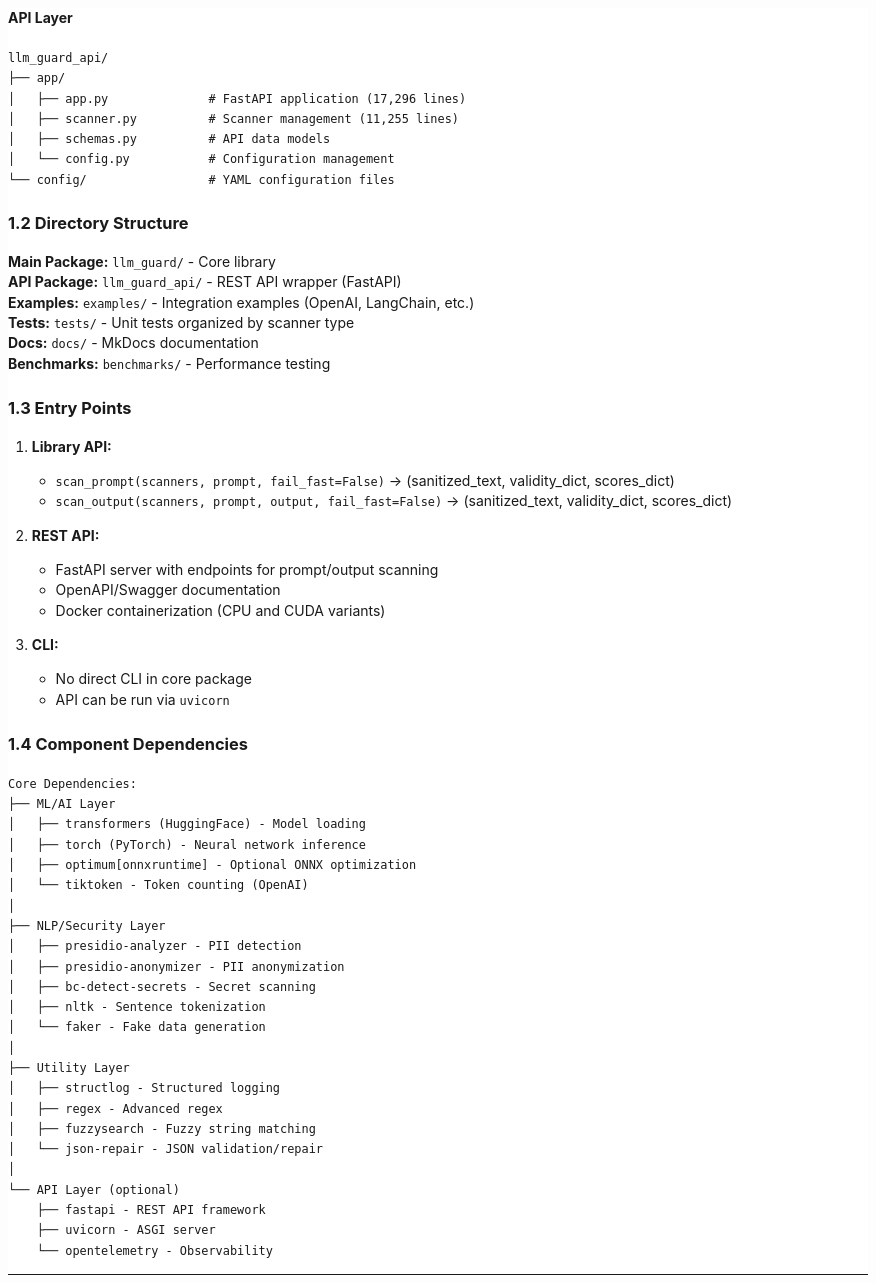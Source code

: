 #### API Layer
```
llm_guard_api/
├── app/
│   ├── app.py              # FastAPI application (17,296 lines)
│   ├── scanner.py          # Scanner management (11,255 lines)
│   ├── schemas.py          # API data models
│   └── config.py           # Configuration management
└── config/                 # YAML configuration files
```

### 1.2 Directory Structure

**Main Package:** `llm_guard/` - Core library  
**API Package:** `llm_guard_api/` - REST API wrapper (FastAPI)  
**Examples:** `examples/` - Integration examples (OpenAI, LangChain, etc.)  
**Tests:** `tests/` - Unit tests organized by scanner type  
**Docs:** `docs/` - MkDocs documentation  
**Benchmarks:** `benchmarks/` - Performance testing

### 1.3 Entry Points

1. **Library API:**
   - `scan_prompt(scanners, prompt, fail_fast=False)` → (sanitized_text, validity_dict, scores_dict)
   - `scan_output(scanners, prompt, output, fail_fast=False)` → (sanitized_text, validity_dict, scores_dict)

2. **REST API:**
   - FastAPI server with endpoints for prompt/output scanning
   - OpenAPI/Swagger documentation
   - Docker containerization (CPU and CUDA variants)

3. **CLI:**
   - No direct CLI in core package
   - API can be run via `uvicorn`

### 1.4 Component Dependencies

```
Core Dependencies:
├── ML/AI Layer
│   ├── transformers (HuggingFace) - Model loading
│   ├── torch (PyTorch) - Neural network inference
│   ├── optimum[onnxruntime] - Optional ONNX optimization
│   └── tiktoken - Token counting (OpenAI)
│
├── NLP/Security Layer
│   ├── presidio-analyzer - PII detection
│   ├── presidio-anonymizer - PII anonymization
│   ├── bc-detect-secrets - Secret scanning
│   ├── nltk - Sentence tokenization
│   └── faker - Fake data generation
│
├── Utility Layer
│   ├── structlog - Structured logging
│   ├── regex - Advanced regex
│   ├── fuzzysearch - Fuzzy string matching
│   └── json-repair - JSON validation/repair
│
└── API Layer (optional)
    ├── fastapi - REST API framework
    ├── uvicorn - ASGI server
    └── opentelemetry - Observability
```

---